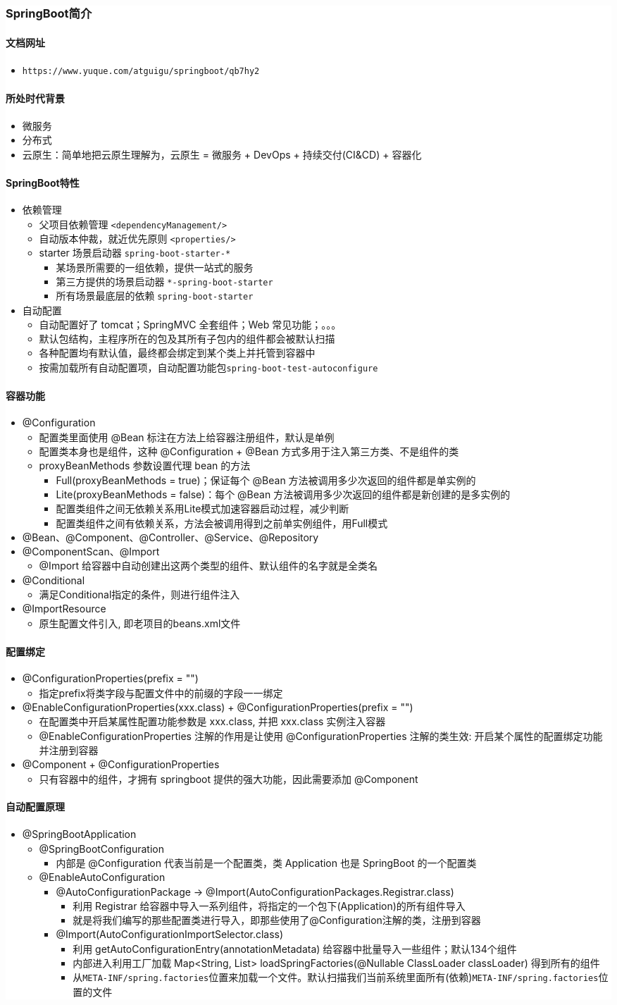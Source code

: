 ### SpringBoot简介

#### 文档网址
- `https://www.yuque.com/atguigu/springboot/qb7hy2`

#### 所处时代背景
- 微服务
- 分布式
- 云原生：简单地把云原生理解为，云原生 = 微服务 + DevOps + 持续交付(CI&CD) + 容器化

#### SpringBoot特性
- 依赖管理
  - 父项目依赖管理 `<dependencyManagement/>`
  - 自动版本仲裁，就近优先原则 `<properties/>`
  - starter 场景启动器 `spring-boot-starter-*`
    - 某场景所需要的一组依赖，提供一站式的服务
    - 第三方提供的场景启动器 `*-spring-boot-starter`
    - 所有场景最底层的依赖 `spring-boot-starter`
- 自动配置
  - 自动配置好了 tomcat；SpringMVC 全套组件；Web 常见功能；。。。
  - 默认包结构，主程序所在的包及其所有子包内的组件都会被默认扫描
  - 各种配置均有默认值，最终都会绑定到某个类上并托管到容器中
  - 按需加载所有自动配置项，自动配置功能包`spring-boot-test-autoconfigure`

#### 容器功能
- @Configuration
  - 配置类里面使用 @Bean 标注在方法上给容器注册组件，默认是单例
  - 配置类本身也是组件，这种 @Configuration + @Bean 方式多用于注入第三方类、不是组件的类
  - proxyBeanMethods 参数设置代理 bean 的方法
    - Full(proxyBeanMethods = true)；保证每个 @Bean 方法被调用多少次返回的组件都是单实例的
    - Lite(proxyBeanMethods = false)：每个 @Bean 方法被调用多少次返回的组件都是新创建的是多实例的
    - 配置类组件之间无依赖关系用Lite模式加速容器启动过程，减少判断
    - 配置类组件之间有依赖关系，方法会被调用得到之前单实例组件，用Full模式
- @Bean、@Component、@Controller、@Service、@Repository
- @ComponentScan、@Import
  - @Import 给容器中自动创建出这两个类型的组件、默认组件的名字就是全类名
- @Conditional
  - 满足Conditional指定的条件，则进行组件注入
- @ImportResource
  - 原生配置文件引入, 即老项目的beans.xml文件

#### 配置绑定
- @ConfigurationProperties(prefix = "")
  - 指定prefix将类字段与配置文件中的前缀的字段一一绑定
- @EnableConfigurationProperties(xxx.class) + @ConfigurationProperties(prefix = "")
  - 在配置类中开启某属性配置功能参数是 xxx.class, 并把 xxx.class 实例注入容器
  - @EnableConfigurationProperties 注解的作用是让使用 @ConfigurationProperties 注解的类生效: 开启某个属性的配置绑定功能并注册到容器
- @Component + @ConfigurationProperties
  - 只有容器中的组件，才拥有 springboot 提供的强大功能，因此需要添加 @Component

#### 自动配置原理
- @SpringBootApplication
  - @SpringBootConfiguration
    - 内部是 @Configuration 代表当前是一个配置类，类 Application 也是 SpringBoot 的一个配置类
  - @EnableAutoConfiguration
    - @AutoConfigurationPackage -> @Import(AutoConfigurationPackages.Registrar.class)
      - 利用 Registrar 给容器中导入一系列组件，将指定的一个包下(Application)的所有组件导入
      - 就是将我们编写的那些配置类进行导入，即那些使用了@Configuration注解的类，注册到容器
    - @Import(AutoConfigurationImportSelector.class)
      - 利用 getAutoConfigurationEntry(annotationMetadata) 给容器中批量导入一些组件；默认134个组件
      - 内部进入利用工厂加载 Map<String, List<String>> loadSpringFactories(@Nullable ClassLoader classLoader) 得到所有的组件
      - 从`META-INF/spring.factories`位置来加载一个文件。默认扫描我们当前系统里面所有(依赖)`META-INF/spring.factories`位置的文件